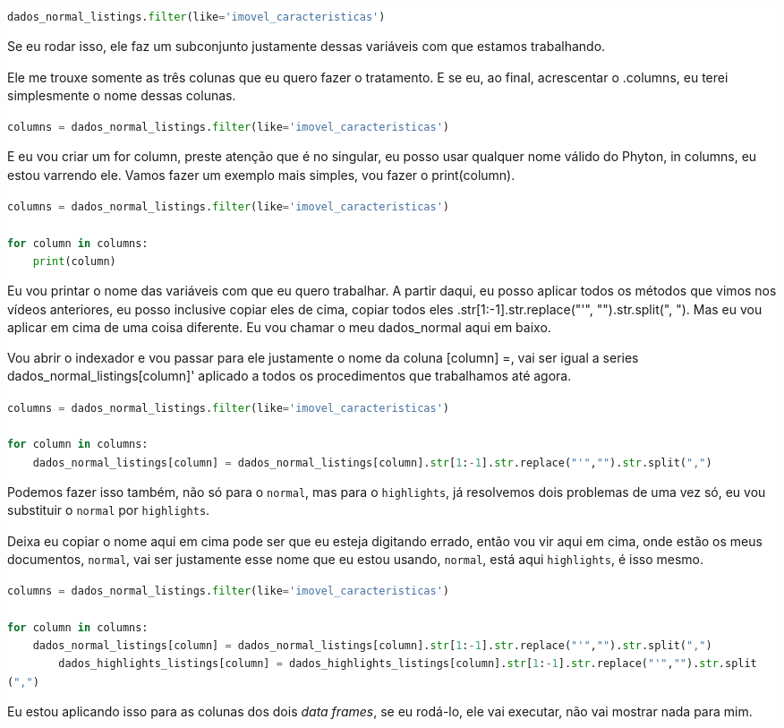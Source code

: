 ```python
dados_normal_listings.filter(like='imovel_caracteristicas')
```

Se eu rodar isso, ele faz um subconjunto justamente dessas variáveis com que estamos trabalhando.

 Ele me trouxe somente as três colunas que eu quero fazer o tratamento. E se eu, ao final, acrescentar o .columns, eu terei simplesmente o nome dessas colunas.

```python
columns = dados_normal_listings.filter(like='imovel_caracteristicas')
```

E eu vou criar um for column, preste atenção que é no singular, eu posso usar qualquer nome válido do Phyton, in columns, eu estou varrendo ele. Vamos fazer um exemplo mais simples, vou fazer o print(column).

```python
columns = dados_normal_listings.filter(like='imovel_caracteristicas')

for column in columns: 
    print(column)
```

Eu vou printar o nome das variáveis com que eu quero trabalhar. A partir daqui, eu posso aplicar todos os métodos que vimos nos vídeos anteriores, eu posso inclusive copiar eles de cima, copiar todos eles .str[1:-1].str.replace("'", "").str.split(", "). Mas eu vou aplicar em cima de uma coisa diferente. Eu vou chamar o meu dados_normal aqui em baixo.

 Vou abrir o indexador e vou passar para ele justamente o nome da coluna [column] =, vai ser igual a series dados_normal_listings[column]' aplicado a todos os procedimentos que trabalhamos até agora.

```python
columns = dados_normal_listings.filter(like='imovel_caracteristicas')

for column in columns: 
    dados_normal_listings[column] = dados_normal_listings[column].str[1:-1].str.replace("'","").str.split(",")
```

Podemos fazer isso também, não só para o `normal`, mas para o `highlights`, já resolvemos dois problemas de uma vez só, eu vou substituir o `normal` por `highlights`.

 Deixa eu copiar o nome aqui em cima pode ser que eu esteja digitando errado, então vou vir aqui em cima, onde estão os meus documentos, `normal`, vai ser justamente esse nome que eu estou usando, `normal`, está aqui `highlights`, é isso mesmo.

```python
columns = dados_normal_listings.filter(like='imovel_caracteristicas')

for column in columns: 
    dados_normal_listings[column] = dados_normal_listings[column].str[1:-1].str.replace("'","").str.split(",")
        dados_highlights_listings[column] = dados_highlights_listings[column].str[1:-1].str.replace("'","").str.split(",")
```

Eu estou aplicando isso para as colunas dos dois *data frames*, se eu rodá-lo, ele vai executar, não vai mostrar nada para mim.
